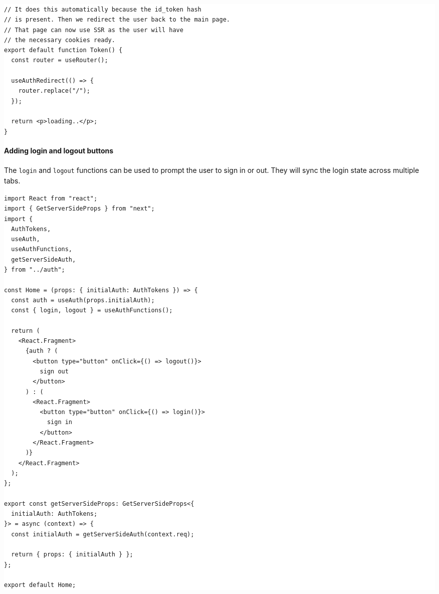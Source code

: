 ```tsx
// It does this automatically because the id_token hash
// is present. Then we redirect the user back to the main page.
// That page can now use SSR as the user will have
// the necessary cookies ready.
export default function Token() {
  const router = useRouter();

  useAuthRedirect(() => {
    router.replace("/");
  });

  return <p>loading..</p>;
}
```

#### Adding login and logout buttons

The `login` and `logout` functions can be used to prompt the user to sign in or out.
They will sync the login state across multiple tabs.

```tsx
import React from "react";
import { GetServerSideProps } from "next";
import {
  AuthTokens,
  useAuth,
  useAuthFunctions,
  getServerSideAuth,
} from "../auth";

const Home = (props: { initialAuth: AuthTokens }) => {
  const auth = useAuth(props.initialAuth);
  const { login, logout } = useAuthFunctions();

  return (
    <React.Fragment>
      {auth ? (
        <button type="button" onClick={() => logout()}>
          sign out
        </button>
      ) : (
        <React.Fragment>
          <button type="button" onClick={() => login()}>
            sign in
          </button>
        </React.Fragment>
      )}
    </React.Fragment>
  );
};

export const getServerSideProps: GetServerSideProps<{
  initialAuth: AuthTokens;
}> = async (context) => {
  const initialAuth = getServerSideAuth(context.req);

  return { props: { initialAuth } };
};

export default Home;
```
